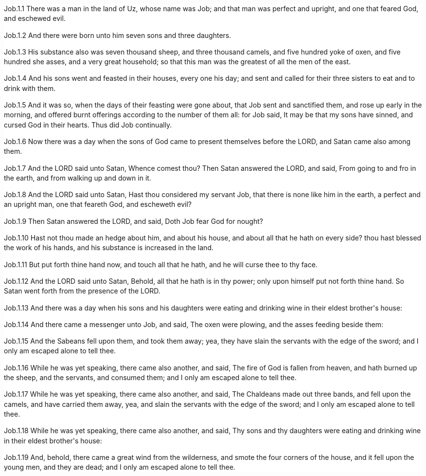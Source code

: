 Job.1.1 There was a man in the land of Uz, whose name was Job; and that man was perfect and upright, and one that feared God, and eschewed evil.

Job.1.2 And there were born unto him seven sons and three daughters.

Job.1.3 His substance also was seven thousand sheep, and three thousand camels, and five hundred yoke of oxen, and five hundred she asses, and a very great household; so that this man was the greatest of all the men of the east.

Job.1.4 And his sons went and feasted in their houses, every one his day; and sent and called for their three sisters to eat and to drink with them.

Job.1.5 And it was so, when the days of their feasting were gone about, that Job sent and sanctified them, and rose up early in the morning, and offered burnt offerings according to the number of them all: for Job said, It may be that my sons have sinned, and cursed God in their hearts. Thus did Job continually.

Job.1.6 Now there was a day when the sons of God came to present themselves before the LORD, and Satan came also among them.

Job.1.7 And the LORD said unto Satan, Whence comest thou? Then Satan answered the LORD, and said, From going to and fro in the earth, and from walking up and down in it.

Job.1.8 And the LORD said unto Satan, Hast thou considered my servant Job, that there is none like him in the earth, a perfect and an upright man, one that feareth God, and escheweth evil?

Job.1.9 Then Satan answered the LORD, and said, Doth Job fear God for nought?

Job.1.10 Hast not thou made an hedge about him, and about his house, and about all that he hath on every side? thou hast blessed the work of his hands, and his substance is increased in the land.

Job.1.11 But put forth thine hand now, and touch all that he hath, and he will curse thee to thy face.

Job.1.12 And the LORD said unto Satan, Behold, all that he hath is in thy power; only upon himself put not forth thine hand. So Satan went forth from the presence of the LORD.

Job.1.13 And there was a day when his sons and his daughters were eating and drinking wine in their eldest brother's house:

Job.1.14 And there came a messenger unto Job, and said, The oxen were plowing, and the asses feeding beside them:

Job.1.15 And the Sabeans fell upon them, and took them away; yea, they have slain the servants with the edge of the sword; and I only am escaped alone to tell thee.

Job.1.16 While he was yet speaking, there came also another, and said, The fire of God is fallen from heaven, and hath burned up the sheep, and the servants, and consumed them; and I only am escaped alone to tell thee.

Job.1.17 While he was yet speaking, there came also another, and said, The Chaldeans made out three bands, and fell upon the camels, and have carried them away, yea, and slain the servants with the edge of the sword; and I only am escaped alone to tell thee.

Job.1.18 While he was yet speaking, there came also another, and said, Thy sons and thy daughters were eating and drinking wine in their eldest brother's house:

Job.1.19 And, behold, there came a great wind from the wilderness, and smote the four corners of the house, and it fell upon the young men, and they are dead; and I only am escaped alone to tell thee.
